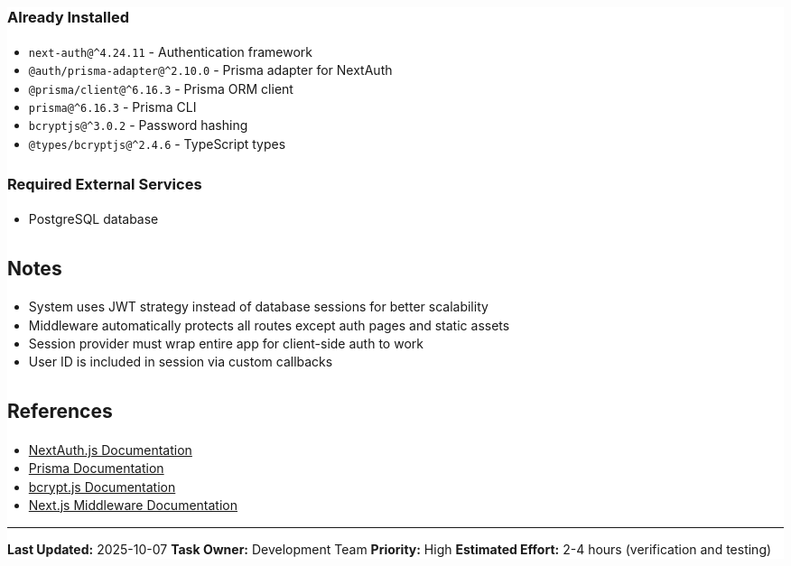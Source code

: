 ### Already Installed
- `next-auth@^4.24.11` - Authentication framework
- `@auth/prisma-adapter@^2.10.0` - Prisma adapter for NextAuth
- `@prisma/client@^6.16.3` - Prisma ORM client
- `prisma@^6.16.3` - Prisma CLI
- `bcryptjs@^3.0.2` - Password hashing
- `@types/bcryptjs@^2.4.6` - TypeScript types

### Required External Services
- PostgreSQL database

## Notes

- System uses JWT strategy instead of database sessions for better scalability
- Middleware automatically protects all routes except auth pages and static assets
- Session provider must wrap entire app for client-side auth to work
- User ID is included in session via custom callbacks

## References

- [NextAuth.js Documentation](https://next-auth.js.org/)
- [Prisma Documentation](https://www.prisma.io/docs)
- [bcrypt.js Documentation](https://github.com/dcodeIO/bcrypt.js)
- [Next.js Middleware Documentation](https://nextjs.org/docs/app/building-your-application/routing/middleware)

---

**Last Updated:** 2025-10-07
**Task Owner:** Development Team
**Priority:** High
**Estimated Effort:** 2-4 hours (verification and testing)
